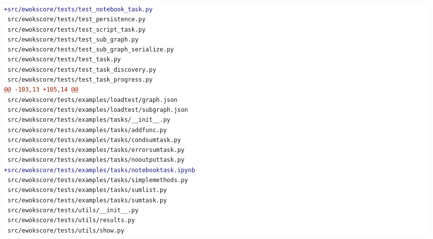 ```diff
+src/ewokscore/tests/test_notebook_task.py
 src/ewokscore/tests/test_persistence.py
 src/ewokscore/tests/test_script_task.py
 src/ewokscore/tests/test_sub_graph.py
 src/ewokscore/tests/test_sub_graph_serialize.py
 src/ewokscore/tests/test_task.py
 src/ewokscore/tests/test_task_discovery.py
 src/ewokscore/tests/test_task_progress.py
@@ -103,13 +105,14 @@
 src/ewokscore/tests/examples/loadtest/graph.json
 src/ewokscore/tests/examples/loadtest/subgraph.json
 src/ewokscore/tests/examples/tasks/__init__.py
 src/ewokscore/tests/examples/tasks/addfunc.py
 src/ewokscore/tests/examples/tasks/condsumtask.py
 src/ewokscore/tests/examples/tasks/errorsumtask.py
 src/ewokscore/tests/examples/tasks/nooutputtask.py
+src/ewokscore/tests/examples/tasks/notebooktask.ipynb
 src/ewokscore/tests/examples/tasks/simplemethods.py
 src/ewokscore/tests/examples/tasks/sumlist.py
 src/ewokscore/tests/examples/tasks/sumtask.py
 src/ewokscore/tests/utils/__init__.py
 src/ewokscore/tests/utils/results.py
 src/ewokscore/tests/utils/show.py
```

